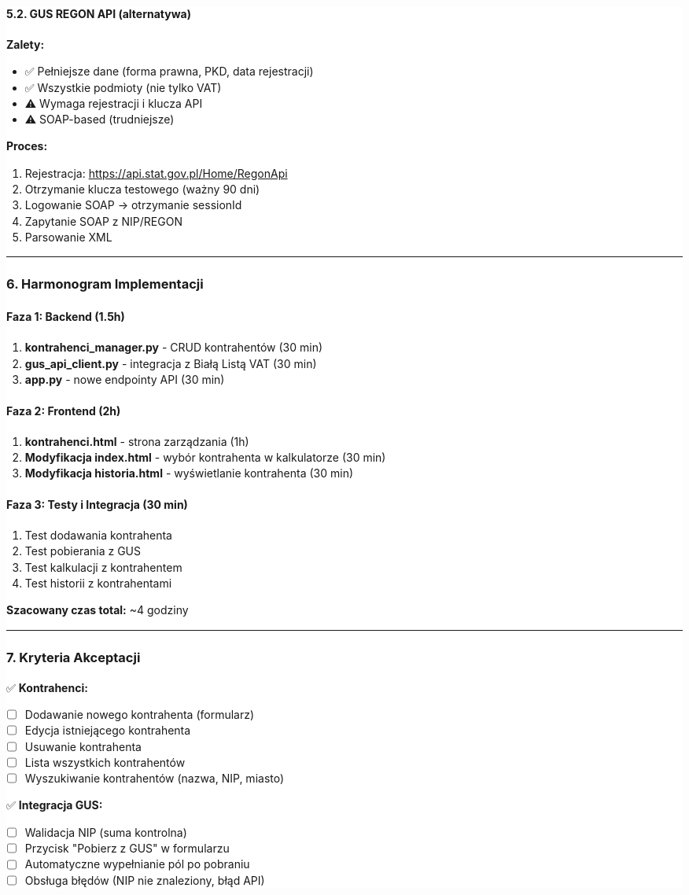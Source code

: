 #### 5.2. GUS REGON API (alternatywa)

**Zalety:**
- ✅ Pełniejsze dane (forma prawna, PKD, data rejestracji)
- ✅ Wszystkie podmioty (nie tylko VAT)
- ⚠️ Wymaga rejestracji i klucza API
- ⚠️ SOAP-based (trudniejsze)

**Proces:**
1. Rejestracja: https://api.stat.gov.pl/Home/RegonApi
2. Otrzymanie klucza testowego (ważny 90 dni)
3. Logowanie SOAP → otrzymanie sessionId
4. Zapytanie SOAP z NIP/REGON
5. Parsowanie XML

---

### 6. Harmonogram Implementacji

#### Faza 1: Backend (1.5h)
1. **kontrahenci_manager.py** - CRUD kontrahentów (30 min)
2. **gus_api_client.py** - integracja z Białą Listą VAT (30 min)
3. **app.py** - nowe endpointy API (30 min)

#### Faza 2: Frontend (2h)
1. **kontrahenci.html** - strona zarządzania (1h)
2. **Modyfikacja index.html** - wybór kontrahenta w kalkulatorze (30 min)
3. **Modyfikacja historia.html** - wyświetlanie kontrahenta (30 min)

#### Faza 3: Testy i Integracja (30 min)
1. Test dodawania kontrahenta
2. Test pobierania z GUS
3. Test kalkulacji z kontrahentem
4. Test historii z kontrahentami

**Szacowany czas total:** ~4 godziny

---

### 7. Kryteria Akceptacji

✅ **Kontrahenci:**
- [ ] Dodawanie nowego kontrahenta (formularz)
- [ ] Edycja istniejącego kontrahenta
- [ ] Usuwanie kontrahenta
- [ ] Lista wszystkich kontrahentów
- [ ] Wyszukiwanie kontrahentów (nazwa, NIP, miasto)

✅ **Integracja GUS:**
- [ ] Walidacja NIP (suma kontrolna)
- [ ] Przycisk "Pobierz z GUS" w formularzu
- [ ] Automatyczne wypełnianie pól po pobraniu
- [ ] Obsługa błędów (NIP nie znaleziony, błąd API)
